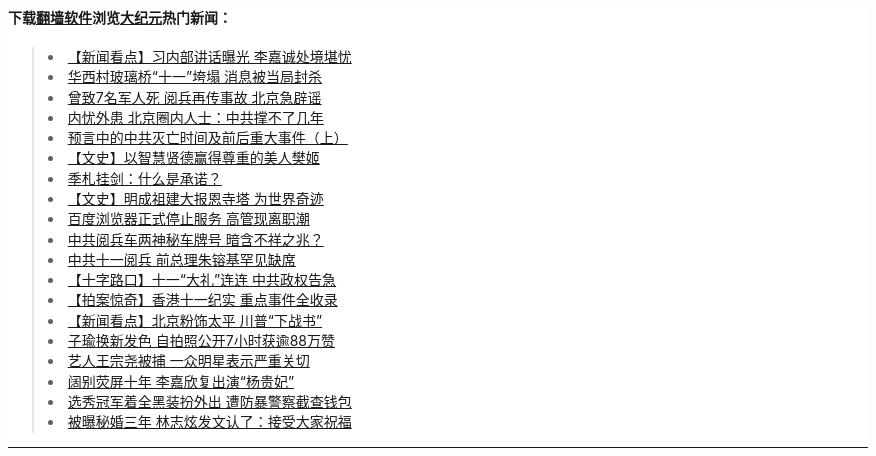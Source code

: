 #### 下载<a href="https://git.io/JesJV">翻墙软件</a>浏览<a href="http://www.epochtimes.com">大纪元</a>热门新闻：
> <li><a href="http://www.epochtimes.com/gb/19/10/2/n11563626.htm">【新闻看点】习内部讲话曝光 李嘉诚处境堪忧</a></li>
> <li><a href="http://www.epochtimes.com/gb/19/10/2/n11563231.htm">华西村玻璃桥“十一”垮塌 消息被当局封杀</a></li>
> <li><a href="http://www.epochtimes.com/gb/19/10/2/n11563293.htm">曾致7名军人死 阅兵再传事故 北京急辟谣</a></li>
> <li><a href="http://www.epochtimes.com/gb/19/10/2/n11561557.htm">内忧外患 北京圈内人士：中共撑不了几年</a></li>
> <li><a href="http://www.epochtimes.com/gb/19/9/29/n11554582.htm">预言中的中共灭亡时间及前后重大事件（上）</a></li>
> <li><a href="http://www.epochtimes.com/gb/19/9/22/n11539138.htm">【文史】以智慧贤德赢得尊重的美人樊姬</a></li>
> <li><a href="http://www.epochtimes.com/gb/12/4/28/n3576538.htm">季札挂剑：什么是承诺？</a></li>
> <li><a href="http://www.epochtimes.com/gb/16/7/3/n8061383.htm">【文史】明成祖建大报恩寺塔 为世界奇迹</a></li>
> <li><a href="http://www.epochtimes.com/gb/19/10/1/n11560743.htm">百度浏览器正式停止服务 高管现离职潮</a></li>
> <li><a href="http://www.epochtimes.com/gb/19/10/1/n11560833.htm">中共阅兵车两神秘车牌号 暗含不祥之兆？</a></li>
> <li><a href="http://www.epochtimes.com/gb/19/10/1/n11558955.htm">中共十一阅兵 前总理朱镕基罕见缺席</a></li>
> <li><a href="http://www.epochtimes.com/gb/19/10/1/n11559108.htm">【十字路口】十一“大礼”连连 中共政权告急</a></li>
> <li><a href="http://www.epochtimes.com/gb/19/10/2/n11561640.htm">【拍案惊奇】香港十一纪实 重点事件全收录</a></li>
> <li><a href="http://www.epochtimes.com/gb/19/10/2/n11563154.htm">【新闻看点】北京粉饰太平 川普“下战书”</a></li>
> <li><a href="http://www.epochtimes.com/gb/19/10/1/n11559686.htm">子瑜换新发色 自拍照公开7小时获逾88万赞</a></li>
> <li><a href="http://www.epochtimes.com/gb/19/9/30/n11557866.htm">艺人王宗尧被捕 一众明星表示严重关切</a></li>
> <li><a href="http://www.epochtimes.com/gb/19/9/30/n11558456.htm">阔别荧屏十年 李嘉欣复出演“杨贵妃”</a></li>
> <li><a href="http://www.epochtimes.com/gb/19/9/30/n11558238.htm">选秀冠军着全黑装扮外出 遭防暴警察截查钱包</a></li>
> <li><a href="http://www.epochtimes.com/gb/19/10/2/n11562192.htm">被曝秘婚三年 林志炫发文认了：接受大家祝福</a></li>
<hr>
